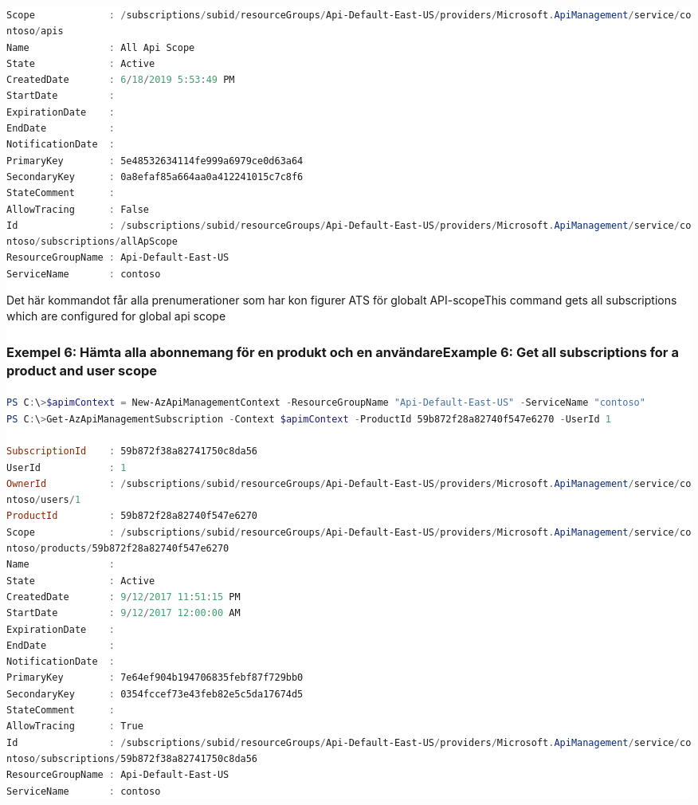 ```powershell
Scope             : /subscriptions/subid/resourceGroups/Api-Default-East-US/providers/Microsoft.ApiManagement/service/contoso/apis
Name              : All Api Scope
State             : Active
CreatedDate       : 6/18/2019 5:53:49 PM
StartDate         :
ExpirationDate    :
EndDate           :
NotificationDate  :
PrimaryKey        : 5e48532634114fe999a6979ce0d63a64
SecondaryKey      : 0a8efaf85a664aa0a412241015c7c8f6
StateComment      :
AllowTracing      : False
Id                : /subscriptions/subid/resourceGroups/Api-Default-East-US/providers/Microsoft.ApiManagement/service/contoso/subscriptions/allApScope
ResourceGroupName : Api-Default-East-US
ServiceName       : contoso
```

<span data-ttu-id="27c4c-125">Det här kommandot får alla prenumerationer som har kon figurer ATS för globalt API-scope</span><span class="sxs-lookup"><span data-stu-id="27c4c-125">This command gets all subscriptions which are configured for global api scope</span></span>

### <span data-ttu-id="27c4c-126">Exempel 6: Hämta alla abonnemang för en produkt och en användare</span><span class="sxs-lookup"><span data-stu-id="27c4c-126">Example 6: Get all subscriptions for a product and user scope</span></span>
```powershell
PS C:\>$apimContext = New-AzApiManagementContext -ResourceGroupName "Api-Default-East-US" -ServiceName "contoso"
PS C:\>Get-AzApiManagementSubscription -Context $apimContext -ProductId 59b872f28a82740f547e6270 -UserId 1

SubscriptionId    : 59b872f38a82741750c8da56
UserId            : 1
OwnerId           : /subscriptions/subid/resourceGroups/Api-Default-East-US/providers/Microsoft.ApiManagement/service/contoso/users/1
ProductId         : 59b872f28a82740f547e6270
Scope             : /subscriptions/subid/resourceGroups/Api-Default-East-US/providers/Microsoft.ApiManagement/service/contoso/products/59b872f28a82740f547e6270
Name              :
State             : Active
CreatedDate       : 9/12/2017 11:51:15 PM
StartDate         : 9/12/2017 12:00:00 AM
ExpirationDate    :
EndDate           :
NotificationDate  :
PrimaryKey        : 7e64ef904b194706835febf87f729bb0
SecondaryKey      : 0354fccef73e43feb82e5c5da17674d5
StateComment      :
AllowTracing      : True
Id                : /subscriptions/subid/resourceGroups/Api-Default-East-US/providers/Microsoft.ApiManagement/service/contoso/subscriptions/59b872f38a82741750c8da56
ResourceGroupName : Api-Default-East-US
ServiceName       : contoso
```
